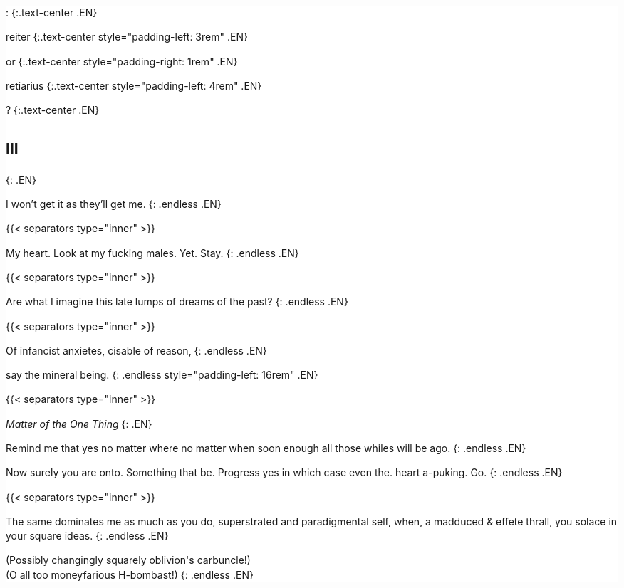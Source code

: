 :
{:.text-center .EN}

reiter
{:.text-center style="padding-left: 3rem" .EN}

or
{:.text-center style="padding-right: 1rem" .EN}

retiarius
{:.text-center style="padding-left: 4rem" .EN}

?
{:.text-center .EN}

## III
{: .EN}

I won’t get it as they’ll get me.
{: .endless .EN}

{{< separators type="inner" >}}

My heart. Look at my fucking males. Yet. Stay.
{: .endless .EN}

{{< separators type="inner" >}}

Are what I imagine this late lumps of dreams of the past?
{: .endless .EN}

{{< separators type="inner" >}}

Of infancist anxietes, cisable of reason,
{: .endless .EN}

say the mineral being.
{: .endless style="padding-left: 16rem" .EN}

{{< separators type="inner" >}}

*Matter of the One Thing*
{: .EN}

Remind me that yes no matter where no matter when soon enough all those whiles will be ago.
{: .endless .EN}

Now surely you are onto. Something that be. Progress yes in which case even the. heart a-puking. Go.
{: .endless .EN}

{{< separators type="inner" >}}

The same dominates me as much as you do, superstrated and paradigmental self, when, a madduced & effete thrall, you solace in your square ideas.
{: .endless .EN}

(Possibly changingly squarely oblivion's carbuncle!)  
(O all too moneyfarious H-bombast!)
{: .endless .EN}

